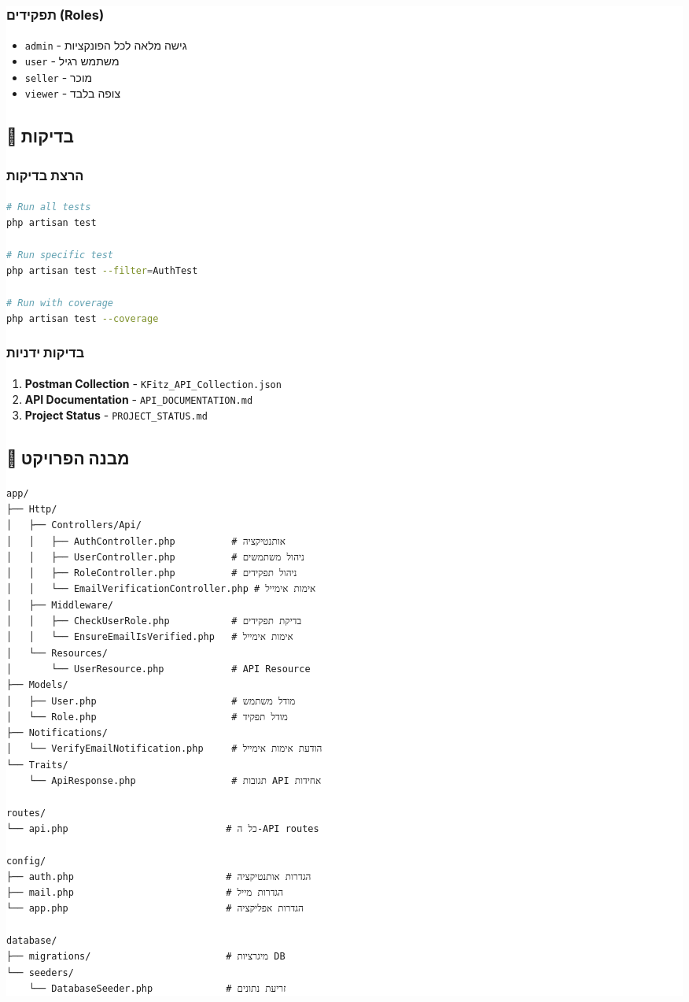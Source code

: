 ### **תפקידים (Roles)**
- `admin` - גישה מלאה לכל הפונקציות
- `user` - משתמש רגיל
- `seller` - מוכר
- `viewer` - צופה בלבד

## 🧪 **בדיקות**

### **הרצת בדיקות**
```bash
# Run all tests
php artisan test

# Run specific test
php artisan test --filter=AuthTest

# Run with coverage
php artisan test --coverage
```

### **בדיקות ידניות**
1. **Postman Collection** - `KFitz_API_Collection.json`
2. **API Documentation** - `API_DOCUMENTATION.md`
3. **Project Status** - `PROJECT_STATUS.md`

## 📁 **מבנה הפרויקט**

```
app/
├── Http/
│   ├── Controllers/Api/
│   │   ├── AuthController.php          # אותנטיקציה
│   │   ├── UserController.php          # ניהול משתמשים
│   │   ├── RoleController.php          # ניהול תפקידים
│   │   └── EmailVerificationController.php # אימות אימייל
│   ├── Middleware/
│   │   ├── CheckUserRole.php           # בדיקת תפקידים
│   │   └── EnsureEmailIsVerified.php   # אימות אימייל
│   └── Resources/
│       └── UserResource.php            # API Resource
├── Models/
│   ├── User.php                        # מודל משתמש
│   └── Role.php                        # מודל תפקיד
├── Notifications/
│   └── VerifyEmailNotification.php     # הודעת אימות אימייל
└── Traits/
    └── ApiResponse.php                 # תגובות API אחידות

routes/
└── api.php                            # כל ה-API routes

config/
├── auth.php                           # הגדרות אותנטיקציה
├── mail.php                           # הגדרות מייל
└── app.php                            # הגדרות אפליקציה

database/
├── migrations/                        # מיגרציות DB
└── seeders/
    └── DatabaseSeeder.php             # זריעת נתונים
```

